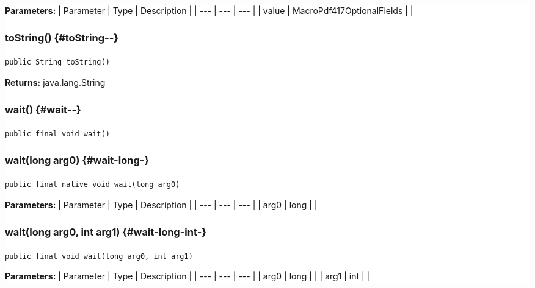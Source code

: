 


**Parameters:**
| Parameter | Type | Description |
| --- | --- | --- |
| value | [MacroPdf417OptionalFields](../../com.aspose.barcode.barcoderecognition.pdf417.statehandler/macropdf417optionalfields) |  |

### toString() {#toString--}
```
public String toString()
```




**Returns:**
java.lang.String
### wait() {#wait--}
```
public final void wait()
```




### wait(long arg0) {#wait-long-}
```
public final native void wait(long arg0)
```




**Parameters:**
| Parameter | Type | Description |
| --- | --- | --- |
| arg0 | long |  |

### wait(long arg0, int arg1) {#wait-long-int-}
```
public final void wait(long arg0, int arg1)
```




**Parameters:**
| Parameter | Type | Description |
| --- | --- | --- |
| arg0 | long |  |
| arg1 | int |  |

